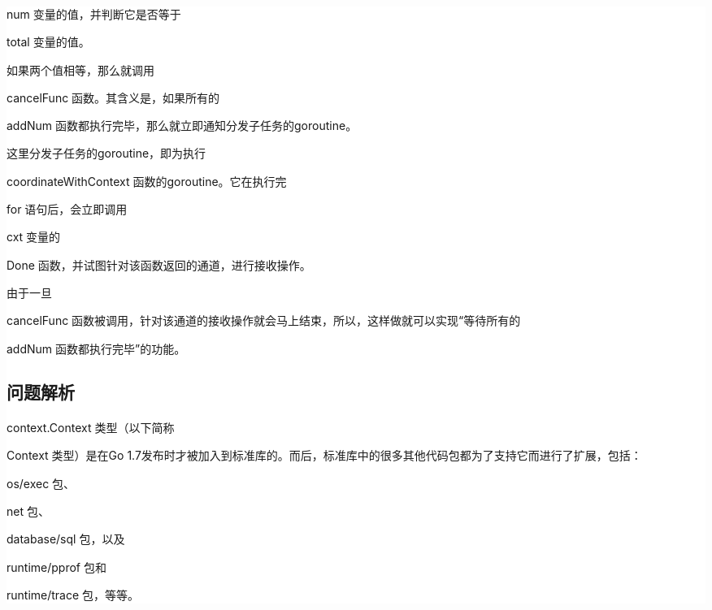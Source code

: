 num
变量的值，并判断它是否等于

total
变量的值。

如果两个值相等，那么就调用

cancelFunc
函数。其含义是，如果所有的

addNum
函数都执行完毕，那么就立即通知分发子任务的goroutine。

这里分发子任务的goroutine，即为执行

coordinateWithContext
函数的goroutine。它在执行完

for
语句后，会立即调用

cxt
变量的

Done
函数，并试图针对该函数返回的通道，进行接收操作。

由于一旦

cancelFunc
函数被调用，针对该通道的接收操作就会马上结束，所以，这样做就可以实现“等待所有的

addNum
函数都执行完毕”的功能。

## 问题解析

context.Context
类型（以下简称

Context
类型）是在Go 1.7发布时才被加入到标准库的。而后，标准库中的很多其他代码包都为了支持它而进行了扩展，包括：

os/exec
包、

net
包、

database/sql
包，以及

runtime/pprof
包和

runtime/trace
包，等等。
